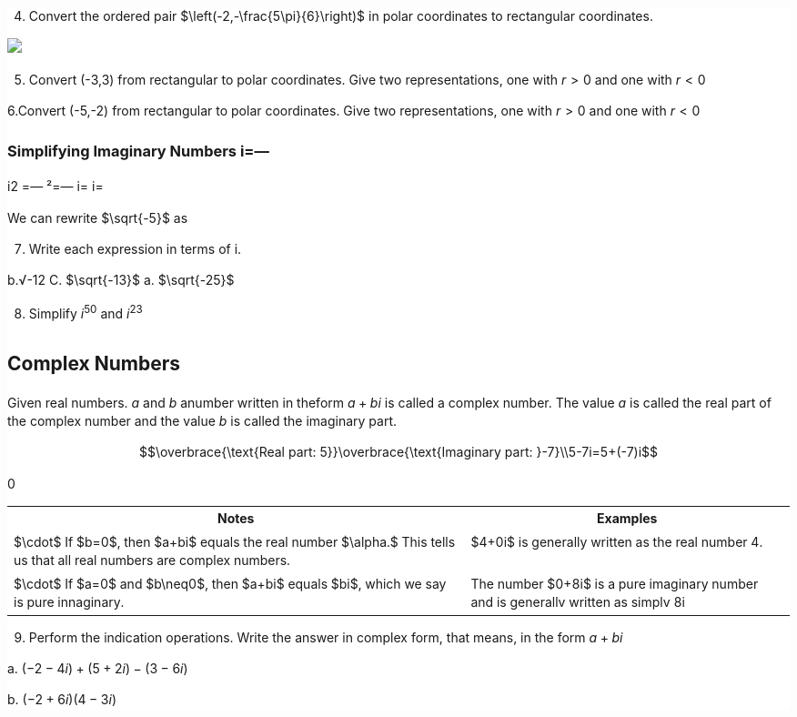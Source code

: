 4. Convert the ordered pair $\left(-2,-\frac{5\pi}{6}\right)$ in polar coordinates to rectangular coordinates.

![](./images/fesGuiY8S24pgk5GvcnS9nD3RhkgcBUFd.png)

5. Convert (-3,3) from rectangular to polar coordinates. Give two representations, one with $r>0$ and one with $r<0$

6.Convert (-5,-2) from rectangular to polar coordinates. Give two representations, one with $r>0$ and one with $r<0$

### Simplifying Imaginary Numbers i=—

i2 =— ²=— i= i=

We can rewrite $\sqrt{-5}$ as

7. Write each expression in terms of i.

b.√-12 C. $\sqrt{-13}$ a. $\sqrt{-25}$

8. Simplify $i^{50}$ and $i^{23}$

## Complex Numbers

Given real numbers. $a$ and $b$ anumber written in theform $a+bi$ is called a complex number. The value $a$ is called the real part of the complex number and the value $b$ is called the imaginary part.

$$\overbrace{\text{Real part: 5}}\overbrace{\text{Imaginary part: }-7}\\5-7i=5+(-7)i$$

0
<table>
    <tbody>
        <tr>
            <th>Notes</th>
            <th>Examples</th>
        </tr>
        <tr>
            <td>$\cdot$ If $b=0$, then $a+bi$ equals the real number $\alpha.$ This tells us that all real numbers are complex numbers.</td>
            <td>$4+0i$ is generally written as the real number 4.</td>
        </tr>
        <tr>
            <td>$\cdot$ If $a=0$ and $b\neq0$, then $a+bi$ equals $bi$, which we say is pure innaginary.</td>
            <td>The number $0+8i$ is a pure imaginary number and is generallv written as simplv 8i</td>
        </tr>
    </tbody>
</table>

9. Perform the indication operations. Write the answer in complex form, that means, in the form $a+bi$

a. $(-2-4i)+(5+2i)-(3-6i)$

b. $(-2+6i)(4-3i)$
